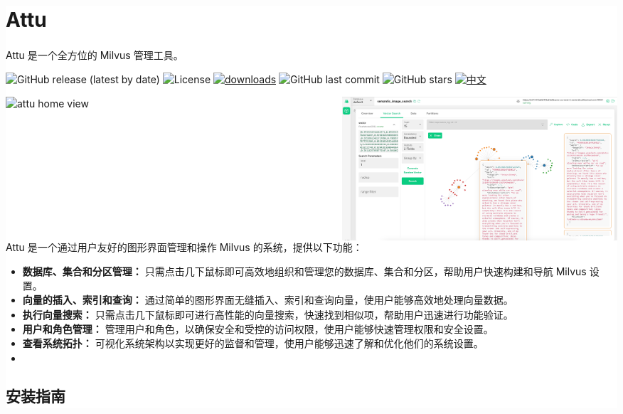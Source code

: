 # Attu

Attu 是一个全方位的 Milvus 管理工具。

![GitHub release (latest by date)](https://img.shields.io/github/v/release/zilliztech/attu)
![License](https://img.shields.io/github/license/zilliztech/attu)
[![downloads](https://img.shields.io/docker/pulls/zilliz/attu)](https://hub.docker.com/r/zilliz/attu/tags)
![GitHub last commit](https://img.shields.io/github/last-commit/zilliztech/attu)
![GitHub stars](https://img.shields.io/github/stars/zilliztech/attu)
[![中文](https://img.shields.io/badge/README-中文-blue.svg)](./README_CN.md)

<div style="display: flex; justify-content: space-between; gap: 8px;">
  <img src="./.github/images/screenshot.png" width="45%" alt="attu home view" />
  <img src="./.github/images/data_explorer.png" width="45%" alt="attu data explorer" />
</div>
Attu 是一个通过用户友好的图形界面管理和操作 Milvus 的系统，提供以下功能：

- **数据库、集合和分区管理：** 只需点击几下鼠标即可高效地组织和管理您的数据库、集合和分区，帮助用户快速构建和导航 Milvus 设置。
- **向量的插入、索引和查询：** 通过简单的图形界面无缝插入、索引和查询向量，使用户能够高效地处理向量数据。
- **执行向量搜索：** 只需点击几下鼠标即可进行高性能的向量搜索，快速找到相似项，帮助用户迅速进行功能验证。
- **用户和角色管理：** 管理用户和角色，以确保安全和受控的访问权限，使用户能够快速管理权限和安全设置。
- **查看系统拓扑：** 可视化系统架构以实现更好的监督和管理，使用户能够迅速了解和优化他们的系统设置。
-

## 安装指南

